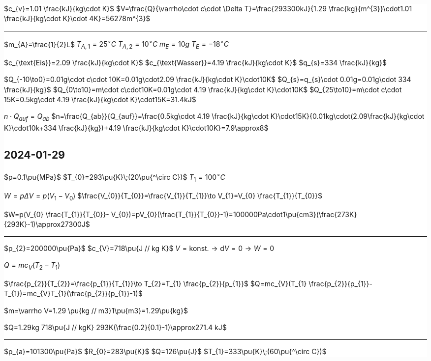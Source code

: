 
$c_{v}=1.01 \frac{kJ}{kg\cdot K}$
$V=\frac{Q}{\varrho\cdot c\cdot \Delta T}=\frac{293300kJ}{1.29 \frac{kg}{m^{3}}\cdot1.01 \frac{kJ}{kg\cdot K}\cdot 4K}=56278m^{3}$

---

$m_{A}=\frac{1}{2}L$
$T_{A,1}=25^{\circ}C$
$T_{A,2}=10^{\circ}C$
$m_{E}=10g$
$T_{E}=-18^{\circ}C$

$c_{\text{Eis}}=2.09 \frac{kJ}{kg\cdot K}$
$c_{\text{Wasser}}=4.19 \frac{kJ}{kg\cdot K}$
$q_{s}=334 \frac{kJ}{kg}$

$Q_{-10\to0}=0.01g\cdot c\cdot 10K=0.01g\cdot2.09 \frac{kJ}{kg\cdot K}\cdot10K$
$Q_{s}=q_{s}\cdot 0.01g=0.01g\cdot 334 \frac{kJ}{kg}$
$Q_{0\to10}=m\cdot c\cdot10K=0.01g\cdot 4.19 \frac{kJ}{kg\cdot K}\cdot10K$
$Q_{25\to10}=m\cdot c\cdot 15K=0.5kg\cdot 4.19 \frac{kJ}{kg\cdot K}\cdot15K=31.4kJ$

$n\cdot Q_{auf}=Q_{ab}$
$n=\frac{Q_{ab}}{Q_{auf}}=\frac{0.5kg\cdot 4.19 \frac{kJ}{kg\cdot K}\cdot15K}{0.01kg\cdot(2.09\frac{kJ}{kg\cdot K}\cdot10k+334 \frac{kJ}{kg})+4.19 \frac{kJ}{kg\cdot K}\cdot10K}=7.9\approx8$

## 2024-01-29

$p=0.1\pu{MPa}$
$T_{0}=293\pu{K}\;(20\pu{^\circ C})$
$T_{1}=100 ^{\circ} C$

$W=p \Delta V=p(V_{1}-V_{0})$
$\frac{V_{0}}{T_{0}}=\frac{V_{1}}{T_{1}}\to V_{1}=V_{0} \frac{T_{1}}{T_{0}}$

$W=p(V_{0} \frac{T_{1}}{T_{0}}- V_{0})=pV_{0}(\frac{T_{1}}{T_{0}}-1)=100000Pa\cdot1\pu{cm3}(\frac{273K}{293K}-1)\approx27300J$

---

$p_{2}=200000\pu{Pa}$
$c_{V}=718\pu{J // kg K}$
$V=\text{konst.}\to\mathrm{d}V=0\to W=0$

$Q=mc_{V}(T_{2}-T_{1})$

$\frac{p_{2}}{T_{2}}=\frac{p_{1}}{T_{1}}\to T_{2}=T_{1} \frac{p_{2}}{p_{1}}$
$Q=mc_{V}(T_{1} \frac{p_{2}}{p_{1}}-T_{1})=mc_{V}T_{1}(\frac{p_{2}}{p_{1}}-1)$

$m=\varrho V=1.29 \pu{kg // m3}1\pu{m3}=1.29\pu{kg}$

$Q=1.29kg 718\pu{J // kgK} 293K(\frac{0.2}{0.1}-1)\approx271.4 kJ$ 

---

$p_{a}=101300\pu{Pa}$
$R_{0}=283\pu{K}$
$Q=126\pu{J}$
$T_{1}=333\pu{K}\;(60\pu{^\circ C})$
